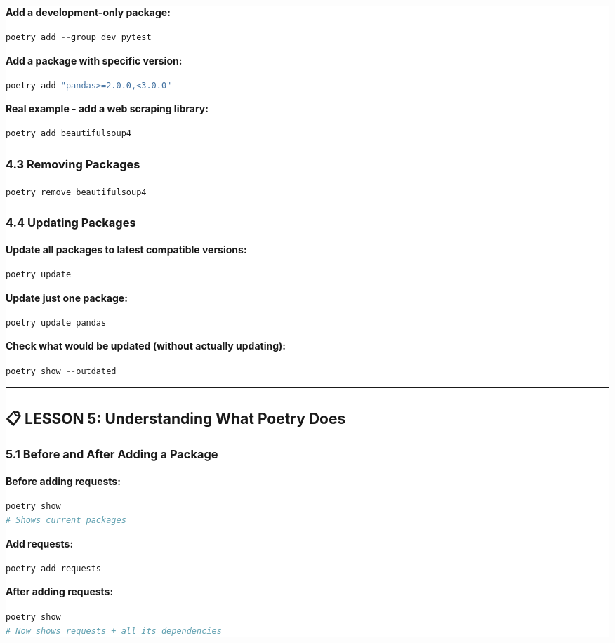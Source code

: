 **Add a development-only package:**
```powershell
poetry add --group dev pytest
```

**Add a package with specific version:**
```powershell
poetry add "pandas>=2.0.0,<3.0.0"
```

**Real example - add a web scraping library:**
```powershell
poetry add beautifulsoup4
```

### **4.3 Removing Packages**
```powershell
poetry remove beautifulsoup4
```

### **4.4 Updating Packages**

**Update all packages to latest compatible versions:**
```powershell
poetry update
```

**Update just one package:**
```powershell
poetry update pandas
```

**Check what would be updated (without actually updating):**
```powershell
poetry show --outdated
```

---

## **📋 LESSON 5: Understanding What Poetry Does**

### **5.1 Before and After Adding a Package**

**Before adding requests:**
```powershell
poetry show
# Shows current packages
```

**Add requests:**
```powershell
poetry add requests
```

**After adding requests:**
```powershell
poetry show
# Now shows requests + all its dependencies
```
